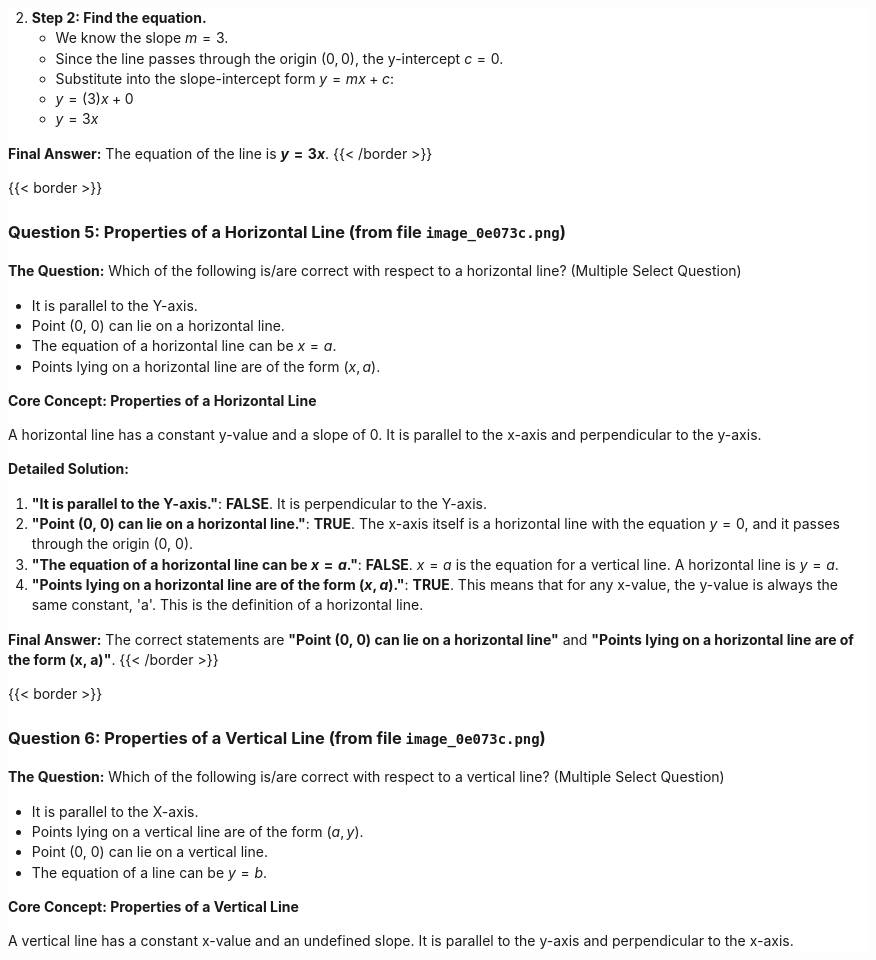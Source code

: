 2.  **Step 2: Find the equation.**
    * We know the slope $m = 3$.
    * Since the line passes through the origin $(0, 0)$, the y-intercept $c = 0$.
    * Substitute into the slope-intercept form $y = mx + c$:
    * $y = (3)x + 0$
    * $y = 3x$

**Final Answer:** The equation of the line is **$y = 3x$**.
{{< /border >}}

{{< border >}}
### **Question 5: Properties of a Horizontal Line** (from file `image_0e073c.png`)

**The Question:**
Which of the following is/are correct with respect to a horizontal line? (Multiple Select Question)
* It is parallel to the Y-axis.
* Point (0, 0) can lie on a horizontal line.
* The equation of a horizontal line can be $x = a$.
* Points lying on a horizontal line are of the form $(x, a)$.

**Core Concept: Properties of a Horizontal Line**

A horizontal line has a constant y-value and a slope of 0. It is parallel to the x-axis and perpendicular to the y-axis.

**Detailed Solution:**

1.  **"It is parallel to the Y-axis."**: **FALSE**. It is perpendicular to the Y-axis.
2.  **"Point (0, 0) can lie on a horizontal line."**: **TRUE**. The x-axis itself is a horizontal line with the equation $y=0$, and it passes through the origin (0, 0).
3.  **"The equation of a horizontal line can be $x = a$."**: **FALSE**. $x=a$ is the equation for a vertical line. A horizontal line is $y=a$.
4.  **"Points lying on a horizontal line are of the form $(x, a)$."**: **TRUE**. This means that for any x-value, the y-value is always the same constant, 'a'. This is the definition of a horizontal line.

**Final Answer:** The correct statements are **"Point (0, 0) can lie on a horizontal line"** and **"Points lying on a horizontal line are of the form (x, a)"**.
{{< /border >}}

{{< border >}}
### **Question 6: Properties of a Vertical Line** (from file `image_0e073c.png`)

**The Question:**
Which of the following is/are correct with respect to a vertical line? (Multiple Select Question)
* It is parallel to the X-axis.
* Points lying on a vertical line are of the form $(a, y)$.
* Point (0, 0) can lie on a vertical line.
* The equation of a line can be $y=b$.

**Core Concept: Properties of a Vertical Line**

A vertical line has a constant x-value and an undefined slope. It is parallel to the y-axis and perpendicular to the x-axis.

